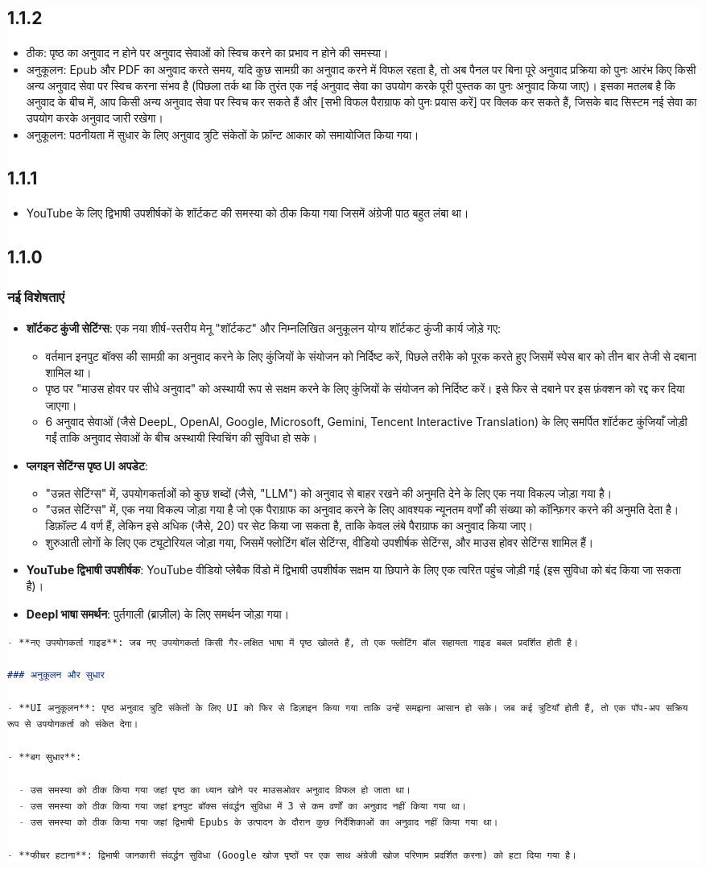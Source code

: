 ## 1.1.2

- ठीक: पृष्ठ का अनुवाद न होने पर अनुवाद सेवाओं को स्विच करने का प्रभाव न होने की समस्या।
- अनुकूलन: Epub और PDF का अनुवाद करते समय, यदि कुछ सामग्री का अनुवाद करने में विफल रहता है, तो अब पैनल पर बिना पूरे अनुवाद प्रक्रिया को पुनः आरंभ किए किसी अन्य अनुवाद सेवा पर स्विच करना संभव है (पिछला तर्क था कि तुरंत एक नई अनुवाद सेवा का उपयोग करके पूरी पुस्तक का पुनः अनुवाद किया जाए)। इसका मतलब है कि अनुवाद के बीच में, आप किसी अन्य अनुवाद सेवा पर स्विच कर सकते हैं और [सभी विफल पैराग्राफ को पुनः प्रयास करें] पर क्लिक कर सकते हैं, जिसके बाद सिस्टम नई सेवा का उपयोग करके अनुवाद जारी रखेगा।
- अनुकूलन: पठनीयता में सुधार के लिए अनुवाद त्रुटि संकेतों के फ़ॉन्ट आकार को समायोजित किया गया।

## 1.1.1

- YouTube के लिए द्विभाषी उपशीर्षकों के शॉर्टकट की समस्या को ठीक किया गया जिसमें अंग्रेजी पाठ बहुत लंबा था।

## 1.1.0

### नई विशेषताएं

- **शॉर्टकट कुंजी सेटिंग्स**: एक नया शीर्ष-स्तरीय मेनू "शॉर्टकट" और निम्नलिखित अनुकूलन योग्य शॉर्टकट कुंजी कार्य जोड़े गए:

  - वर्तमान इनपुट बॉक्स की सामग्री का अनुवाद करने के लिए कुंजियों के संयोजन को निर्दिष्ट करें, पिछले तरीके को पूरक करते हुए जिसमें स्पेस बार को तीन बार तेजी से दबाना शामिल था।
  - पृष्ठ पर "माउस होवर पर सीधे अनुवाद" को अस्थायी रूप से सक्षम करने के लिए कुंजियों के संयोजन को निर्दिष्ट करें। इसे फिर से दबाने पर इस फ़ंक्शन को रद्द कर दिया जाएगा।
  - 6 अनुवाद सेवाओं (जैसे DeepL, OpenAI, Google, Microsoft, Gemini, Tencent Interactive Translation) के लिए समर्पित शॉर्टकट कुंजियाँ जोड़ी गईं ताकि अनुवाद सेवाओं के बीच अस्थायी स्विचिंग की सुविधा हो सके।

- **प्लगइन सेटिंग्स पृष्ठ UI अपडेट**:

  - "उन्नत सेटिंग्स" में, उपयोगकर्ताओं को कुछ शब्दों (जैसे, "LLM") को अनुवाद से बाहर रखने की अनुमति देने के लिए एक नया विकल्प जोड़ा गया है।
  - "उन्नत सेटिंग्स" में, एक नया विकल्प जोड़ा गया है जो एक पैराग्राफ का अनुवाद करने के लिए आवश्यक न्यूनतम वर्णों की संख्या को कॉन्फ़िगर करने की अनुमति देता है। डिफ़ॉल्ट 4 वर्ण हैं, लेकिन इसे अधिक (जैसे, 20) पर सेट किया जा सकता है, ताकि केवल लंबे पैराग्राफ का अनुवाद किया जाए।
  - शुरुआती लोगों के लिए एक ट्यूटोरियल जोड़ा गया, जिसमें फ्लोटिंग बॉल सेटिंग्स, वीडियो उपशीर्षक सेटिंग्स, और माउस होवर सेटिंग्स शामिल हैं।

- **YouTube द्विभाषी उपशीर्षक**: YouTube वीडियो प्लेबैक विंडो में द्विभाषी उपशीर्षक सक्षम या छिपाने के लिए एक त्वरित पहुंच जोड़ी गई (इस सुविधा को बंद किया जा सकता है)।

- **Deepl भाषा समर्थन**: पुर्तगाली (ब्राज़ील) के लिए समर्थन जोड़ा गया।

```markdown
- **नए उपयोगकर्ता गाइड**: जब नए उपयोगकर्ता किसी गैर-लक्षित भाषा में पृष्ठ खोलते हैं, तो एक फ्लोटिंग बॉल सहायता गाइड बबल प्रदर्शित होती है।

### अनुकूलन और सुधार

- **UI अनुकूलन**: पृष्ठ अनुवाद त्रुटि संकेतों के लिए UI को फिर से डिज़ाइन किया गया ताकि उन्हें समझना आसान हो सके। जब कई त्रुटियाँ होती हैं, तो एक पॉप-अप सक्रिय रूप से उपयोगकर्ता को संकेत देगा।

- **बग सुधार**:

  - उस समस्या को ठीक किया गया जहां पृष्ठ का ध्यान खोने पर माउसओवर अनुवाद विफल हो जाता था।
  - उस समस्या को ठीक किया गया जहां इनपुट बॉक्स संवर्द्धन सुविधा में 3 से कम वर्णों का अनुवाद नहीं किया गया था।
  - उस समस्या को ठीक किया गया जहां द्विभाषी Epubs के उत्पादन के दौरान कुछ निर्देशिकाओं का अनुवाद नहीं किया गया था।

- **फीचर हटाना**: द्विभाषी जानकारी संवर्द्धन सुविधा (Google खोज पृष्ठों पर एक साथ अंग्रेजी खोज परिणाम प्रदर्शित करना) को हटा दिया गया है।

```